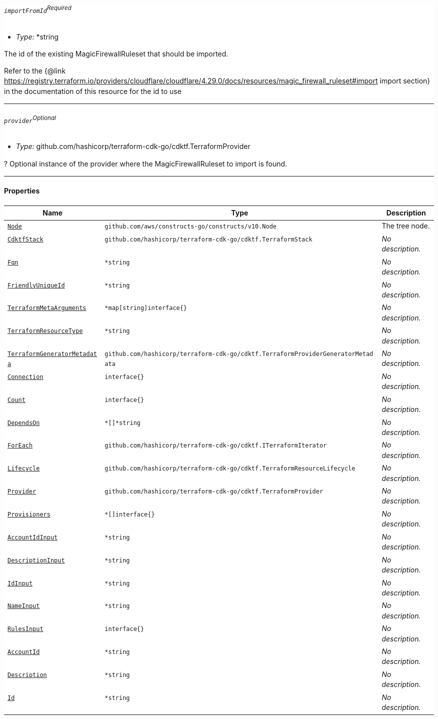 
###### `importFromId`<sup>Required</sup> <a name="importFromId" id="@cdktf/provider-cloudflare.magicFirewallRuleset.MagicFirewallRuleset.generateConfigForImport.parameter.importFromId"></a>

- *Type:* *string

The id of the existing MagicFirewallRuleset that should be imported.

Refer to the {@link https://registry.terraform.io/providers/cloudflare/cloudflare/4.29.0/docs/resources/magic_firewall_ruleset#import import section} in the documentation of this resource for the id to use

---

###### `provider`<sup>Optional</sup> <a name="provider" id="@cdktf/provider-cloudflare.magicFirewallRuleset.MagicFirewallRuleset.generateConfigForImport.parameter.provider"></a>

- *Type:* github.com/hashicorp/terraform-cdk-go/cdktf.TerraformProvider

? Optional instance of the provider where the MagicFirewallRuleset to import is found.

---

#### Properties <a name="Properties" id="Properties"></a>

| **Name** | **Type** | **Description** |
| --- | --- | --- |
| <code><a href="#@cdktf/provider-cloudflare.magicFirewallRuleset.MagicFirewallRuleset.property.node">Node</a></code> | <code>github.com/aws/constructs-go/constructs/v10.Node</code> | The tree node. |
| <code><a href="#@cdktf/provider-cloudflare.magicFirewallRuleset.MagicFirewallRuleset.property.cdktfStack">CdktfStack</a></code> | <code>github.com/hashicorp/terraform-cdk-go/cdktf.TerraformStack</code> | *No description.* |
| <code><a href="#@cdktf/provider-cloudflare.magicFirewallRuleset.MagicFirewallRuleset.property.fqn">Fqn</a></code> | <code>*string</code> | *No description.* |
| <code><a href="#@cdktf/provider-cloudflare.magicFirewallRuleset.MagicFirewallRuleset.property.friendlyUniqueId">FriendlyUniqueId</a></code> | <code>*string</code> | *No description.* |
| <code><a href="#@cdktf/provider-cloudflare.magicFirewallRuleset.MagicFirewallRuleset.property.terraformMetaArguments">TerraformMetaArguments</a></code> | <code>*map[string]interface{}</code> | *No description.* |
| <code><a href="#@cdktf/provider-cloudflare.magicFirewallRuleset.MagicFirewallRuleset.property.terraformResourceType">TerraformResourceType</a></code> | <code>*string</code> | *No description.* |
| <code><a href="#@cdktf/provider-cloudflare.magicFirewallRuleset.MagicFirewallRuleset.property.terraformGeneratorMetadata">TerraformGeneratorMetadata</a></code> | <code>github.com/hashicorp/terraform-cdk-go/cdktf.TerraformProviderGeneratorMetadata</code> | *No description.* |
| <code><a href="#@cdktf/provider-cloudflare.magicFirewallRuleset.MagicFirewallRuleset.property.connection">Connection</a></code> | <code>interface{}</code> | *No description.* |
| <code><a href="#@cdktf/provider-cloudflare.magicFirewallRuleset.MagicFirewallRuleset.property.count">Count</a></code> | <code>interface{}</code> | *No description.* |
| <code><a href="#@cdktf/provider-cloudflare.magicFirewallRuleset.MagicFirewallRuleset.property.dependsOn">DependsOn</a></code> | <code>*[]*string</code> | *No description.* |
| <code><a href="#@cdktf/provider-cloudflare.magicFirewallRuleset.MagicFirewallRuleset.property.forEach">ForEach</a></code> | <code>github.com/hashicorp/terraform-cdk-go/cdktf.ITerraformIterator</code> | *No description.* |
| <code><a href="#@cdktf/provider-cloudflare.magicFirewallRuleset.MagicFirewallRuleset.property.lifecycle">Lifecycle</a></code> | <code>github.com/hashicorp/terraform-cdk-go/cdktf.TerraformResourceLifecycle</code> | *No description.* |
| <code><a href="#@cdktf/provider-cloudflare.magicFirewallRuleset.MagicFirewallRuleset.property.provider">Provider</a></code> | <code>github.com/hashicorp/terraform-cdk-go/cdktf.TerraformProvider</code> | *No description.* |
| <code><a href="#@cdktf/provider-cloudflare.magicFirewallRuleset.MagicFirewallRuleset.property.provisioners">Provisioners</a></code> | <code>*[]interface{}</code> | *No description.* |
| <code><a href="#@cdktf/provider-cloudflare.magicFirewallRuleset.MagicFirewallRuleset.property.accountIdInput">AccountIdInput</a></code> | <code>*string</code> | *No description.* |
| <code><a href="#@cdktf/provider-cloudflare.magicFirewallRuleset.MagicFirewallRuleset.property.descriptionInput">DescriptionInput</a></code> | <code>*string</code> | *No description.* |
| <code><a href="#@cdktf/provider-cloudflare.magicFirewallRuleset.MagicFirewallRuleset.property.idInput">IdInput</a></code> | <code>*string</code> | *No description.* |
| <code><a href="#@cdktf/provider-cloudflare.magicFirewallRuleset.MagicFirewallRuleset.property.nameInput">NameInput</a></code> | <code>*string</code> | *No description.* |
| <code><a href="#@cdktf/provider-cloudflare.magicFirewallRuleset.MagicFirewallRuleset.property.rulesInput">RulesInput</a></code> | <code>interface{}</code> | *No description.* |
| <code><a href="#@cdktf/provider-cloudflare.magicFirewallRuleset.MagicFirewallRuleset.property.accountId">AccountId</a></code> | <code>*string</code> | *No description.* |
| <code><a href="#@cdktf/provider-cloudflare.magicFirewallRuleset.MagicFirewallRuleset.property.description">Description</a></code> | <code>*string</code> | *No description.* |
| <code><a href="#@cdktf/provider-cloudflare.magicFirewallRuleset.MagicFirewallRuleset.property.id">Id</a></code> | <code>*string</code> | *No description.* |